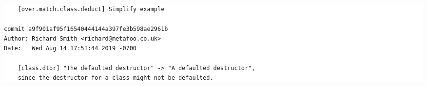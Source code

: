         [over.match.class.deduct] Simplify example

    commit a9f901af95f16540444144a397fe3b598ae2961b
    Author: Richard Smith <richard@metafoo.co.uk>
    Date:   Wed Aug 14 17:51:44 2019 -0700

        [class.dtor] "The defaulted destructor" -> "A defaulted destructor",
        since the destructor for a class might not be defaulted.
